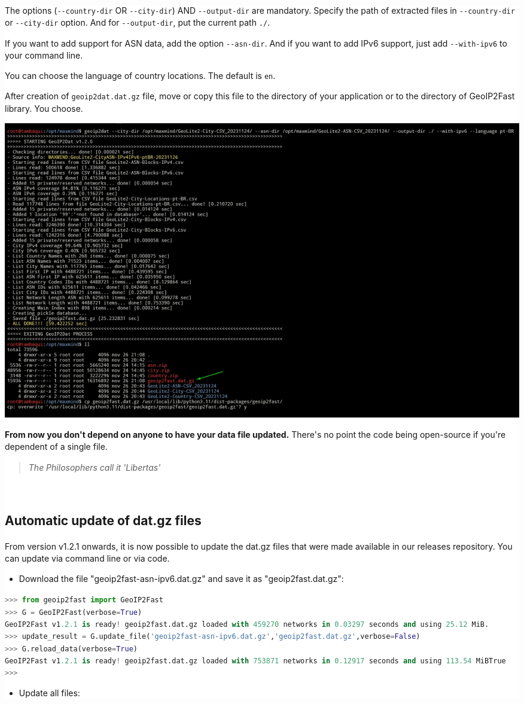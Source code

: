 The options \(```--country-dir``` OR ```--city-dir```\) AND ```--output-dir``` are mandatory. Specify the path of extracted files in ```--country-dir``` or ```--city-dir``` option. And for ```--output-dir```, put the current path ```./```. 

If you want to add support for ASN data, add the option ```--asn-dir```. And if you want to add IPv6 support, just add ```--with-ipv6``` to your command line.

You can choose the language of country locations. The default is ```en```.

After creation of ```geoip2dat.dat.gz``` file, move or copy this file to the directory of your application or to the directory of GeoIP2Fast library. You choose. 

![](https://raw.githubusercontent.com/rabuchaim/geoip2fast/main/images/geoip2dat03.jpg)

**From now you don't depend on anyone to have your data file updated.** There's no point the code being open-source if you're dependent of a single file. 

> *The Philosophers call it 'Libertas'* 

<br>

## Automatic update of dat.gz files

From version v1.2.1 onwards, it is now possible to update the dat.gz files that were made available in our releases repository. You can update via command line or via code.

- Download the file "geoip2fast-asn-ipv6.dat.gz" and save it as "geoip2fast.dat.gz":

```python
>>> from geoip2fast import GeoIP2Fast
>>> G = GeoIP2Fast(verbose=True)
GeoIP2Fast v1.2.1 is ready! geoip2fast.dat.gz loaded with 459270 networks in 0.03297 seconds and using 25.12 MiB.
>>> update_result = G.update_file('geoip2fast-asn-ipv6.dat.gz','geoip2fast.dat.gz',verbose=False)
>>> G.reload_data(verbose=True)
GeoIP2Fast v1.2.1 is ready! geoip2fast.dat.gz loaded with 753871 networks in 0.12917 seconds and using 113.54 MiBTrue
>>>
```
- Update all files:
